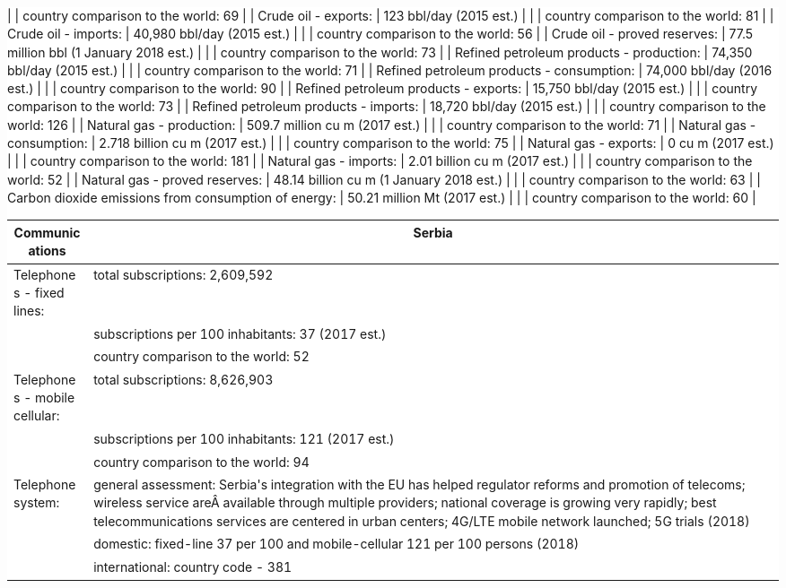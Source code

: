 | | country comparison to the world: 69 |
| Crude oil - exports: | 123 bbl/day (2015 est.) |
| | country comparison to the world: 81 |
| Crude oil - imports: | 40,980 bbl/day (2015 est.) |
| | country comparison to the world: 56 |
| Crude oil - proved reserves: | 77.5 million bbl (1 January 2018 est.) |
| | country comparison to the world: 73 |
| Refined petroleum products - production: | 74,350 bbl/day (2015 est.) |
| | country comparison to the world: 71 |
| Refined petroleum products - consumption: | 74,000 bbl/day (2016 est.) |
| | country comparison to the world: 90 |
| Refined petroleum products - exports: | 15,750 bbl/day (2015 est.) |
| | country comparison to the world: 73 |
| Refined petroleum products - imports: | 18,720 bbl/day (2015 est.) |
| | country comparison to the world: 126 |
| Natural gas - production: | 509.7 million cu m (2017 est.) |
| | country comparison to the world: 71 |
| Natural gas - consumption: | 2.718 billion cu m (2017 est.) |
| | country comparison to the world: 75 |
| Natural gas - exports: | 0 cu m (2017 est.) |
| | country comparison to the world: 181 |
| Natural gas - imports: | 2.01 billion cu m (2017 est.) |
| | country comparison to the world: 52 |
| Natural gas - proved reserves: | 48.14 billion cu m (1 January 2018 est.) |
| | country comparison to the world: 63 |
| Carbon dioxide emissions from consumption of energy: | 50.21 million Mt (2017 est.) |
| | country comparison to the world: 60 |

| Communications | Serbia |
| --- | --- |
| Telephones - fixed lines: | total subscriptions: 2,609,592 |
| | subscriptions per 100 inhabitants: 37 (2017 est.) |
| | country comparison to the world: 52 |
| Telephones - mobile cellular: | total subscriptions: 8,626,903 |
| | subscriptions per 100 inhabitants: 121 (2017 est.) |
| | country comparison to the world: 94 |
| Telephone system: | general assessment: Serbia's integration with the EU has helped regulator reforms and promotion of telecoms; wireless service areÂ available through multiple providers; national coverage is growing very rapidly; best telecommunications services are centered in urban centers; 4G/LTE mobile network launched; 5G trials (2018) |
| | domestic: fixed-line 37 per 100 and mobile-cellular 121 per 100 persons (2018) |
| | international: country code - 381 |